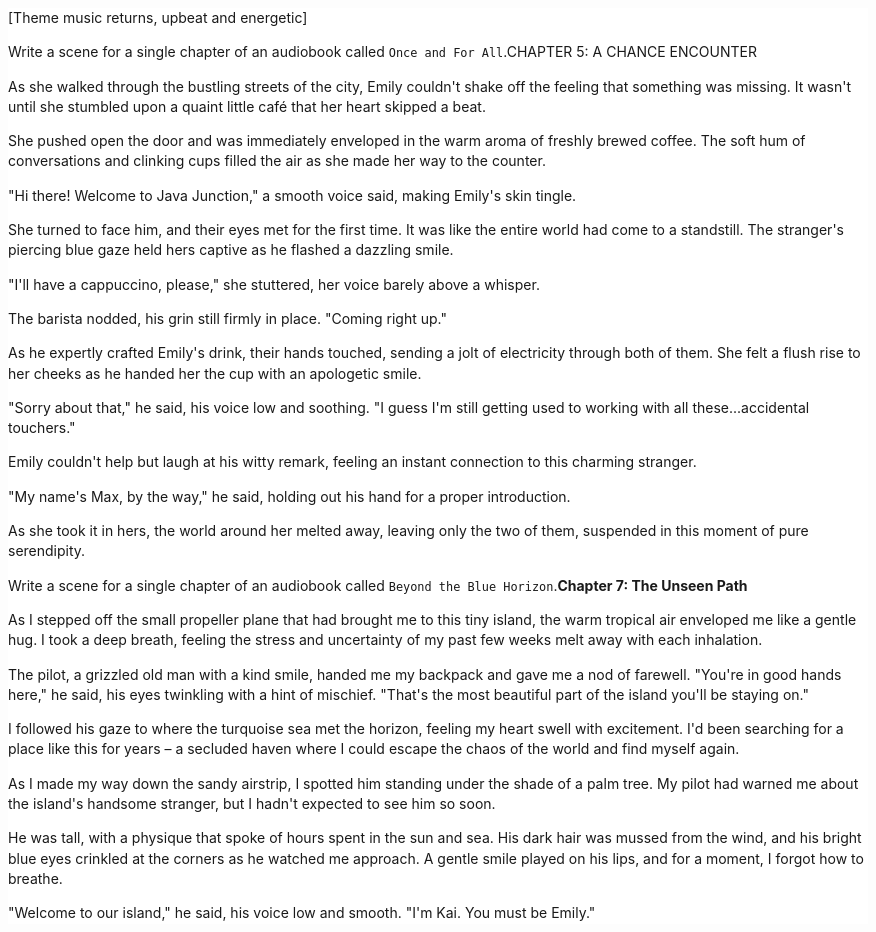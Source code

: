 [Theme music returns, upbeat and energetic]<end>

Write a scene for a single chapter of an audiobook called `Once and For All`.<start>CHAPTER 5: A CHANCE ENCOUNTER

As she walked through the bustling streets of the city, Emily couldn't shake off the feeling that something was missing. It wasn't until she stumbled upon a quaint little café that her heart skipped a beat.

She pushed open the door and was immediately enveloped in the warm aroma of freshly brewed coffee. The soft hum of conversations and clinking cups filled the air as she made her way to the counter.

"Hi there! Welcome to Java Junction," a smooth voice said, making Emily's skin tingle.

She turned to face him, and their eyes met for the first time. It was like the entire world had come to a standstill. The stranger's piercing blue gaze held hers captive as he flashed a dazzling smile.

"I'll have a cappuccino, please," she stuttered, her voice barely above a whisper.

The barista nodded, his grin still firmly in place. "Coming right up."

As he expertly crafted Emily's drink, their hands touched, sending a jolt of electricity through both of them. She felt a flush rise to her cheeks as he handed her the cup with an apologetic smile.

"Sorry about that," he said, his voice low and soothing. "I guess I'm still getting used to working with all these...accidental touchers."

Emily couldn't help but laugh at his witty remark, feeling an instant connection to this charming stranger.

"My name's Max, by the way," he said, holding out his hand for a proper introduction.

As she took it in hers, the world around her melted away, leaving only the two of them, suspended in this moment of pure serendipity.<end>

Write a scene for a single chapter of an audiobook called `Beyond the Blue Horizon`.<start>**Chapter 7: The Unseen Path**

As I stepped off the small propeller plane that had brought me to this tiny island, the warm tropical air enveloped me like a gentle hug. I took a deep breath, feeling the stress and uncertainty of my past few weeks melt away with each inhalation.

The pilot, a grizzled old man with a kind smile, handed me my backpack and gave me a nod of farewell. "You're in good hands here," he said, his eyes twinkling with a hint of mischief. "That's the most beautiful part of the island you'll be staying on."

I followed his gaze to where the turquoise sea met the horizon, feeling my heart swell with excitement. I'd been searching for a place like this for years – a secluded haven where I could escape the chaos of the world and find myself again.

As I made my way down the sandy airstrip, I spotted him standing under the shade of a palm tree. My pilot had warned me about the island's handsome stranger, but I hadn't expected to see him so soon.

He was tall, with a physique that spoke of hours spent in the sun and sea. His dark hair was mussed from the wind, and his bright blue eyes crinkled at the corners as he watched me approach. A gentle smile played on his lips, and for a moment, I forgot how to breathe.

"Welcome to our island," he said, his voice low and smooth. "I'm Kai. You must be Emily."
